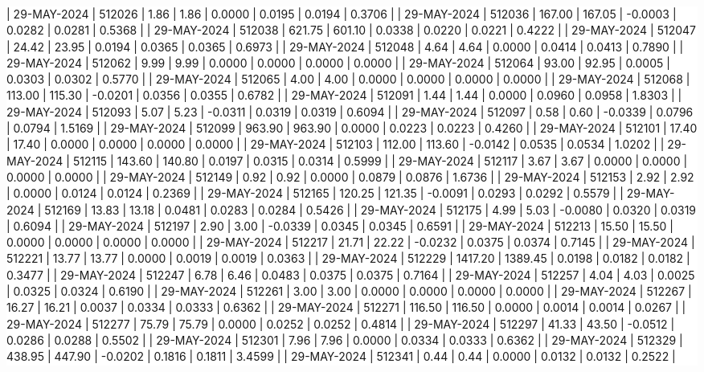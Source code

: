 | 29-MAY-2024 | 512026 | 1.86 | 1.86 | 0.0000 | 0.0195 | 0.0194 | 0.3706 |
| 29-MAY-2024 | 512036 | 167.00 | 167.05 | -0.0003 | 0.0282 | 0.0281 | 0.5368 |
| 29-MAY-2024 | 512038 | 621.75 | 601.10 | 0.0338 | 0.0220 | 0.0221 | 0.4222 |
| 29-MAY-2024 | 512047 | 24.42 | 23.95 | 0.0194 | 0.0365 | 0.0365 | 0.6973 |
| 29-MAY-2024 | 512048 | 4.64 | 4.64 | 0.0000 | 0.0414 | 0.0413 | 0.7890 |
| 29-MAY-2024 | 512062 | 9.99 | 9.99 | 0.0000 | 0.0000 | 0.0000 | 0.0000 |
| 29-MAY-2024 | 512064 | 93.00 | 92.95 | 0.0005 | 0.0303 | 0.0302 | 0.5770 |
| 29-MAY-2024 | 512065 | 4.00 | 4.00 | 0.0000 | 0.0000 | 0.0000 | 0.0000 |
| 29-MAY-2024 | 512068 | 113.00 | 115.30 | -0.0201 | 0.0356 | 0.0355 | 0.6782 |
| 29-MAY-2024 | 512091 | 1.44 | 1.44 | 0.0000 | 0.0960 | 0.0958 | 1.8303 |
| 29-MAY-2024 | 512093 | 5.07 | 5.23 | -0.0311 | 0.0319 | 0.0319 | 0.6094 |
| 29-MAY-2024 | 512097 | 0.58 | 0.60 | -0.0339 | 0.0796 | 0.0794 | 1.5169 |
| 29-MAY-2024 | 512099 | 963.90 | 963.90 | 0.0000 | 0.0223 | 0.0223 | 0.4260 |
| 29-MAY-2024 | 512101 | 17.40 | 17.40 | 0.0000 | 0.0000 | 0.0000 | 0.0000 |
| 29-MAY-2024 | 512103 | 112.00 | 113.60 | -0.0142 | 0.0535 | 0.0534 | 1.0202 |
| 29-MAY-2024 | 512115 | 143.60 | 140.80 | 0.0197 | 0.0315 | 0.0314 | 0.5999 |
| 29-MAY-2024 | 512117 | 3.67 | 3.67 | 0.0000 | 0.0000 | 0.0000 | 0.0000 |
| 29-MAY-2024 | 512149 | 0.92 | 0.92 | 0.0000 | 0.0879 | 0.0876 | 1.6736 |
| 29-MAY-2024 | 512153 | 2.92 | 2.92 | 0.0000 | 0.0124 | 0.0124 | 0.2369 |
| 29-MAY-2024 | 512165 | 120.25 | 121.35 | -0.0091 | 0.0293 | 0.0292 | 0.5579 |
| 29-MAY-2024 | 512169 | 13.83 | 13.18 | 0.0481 | 0.0283 | 0.0284 | 0.5426 |
| 29-MAY-2024 | 512175 | 4.99 | 5.03 | -0.0080 | 0.0320 | 0.0319 | 0.6094 |
| 29-MAY-2024 | 512197 | 2.90 | 3.00 | -0.0339 | 0.0345 | 0.0345 | 0.6591 |
| 29-MAY-2024 | 512213 | 15.50 | 15.50 | 0.0000 | 0.0000 | 0.0000 | 0.0000 |
| 29-MAY-2024 | 512217 | 21.71 | 22.22 | -0.0232 | 0.0375 | 0.0374 | 0.7145 |
| 29-MAY-2024 | 512221 | 13.77 | 13.77 | 0.0000 | 0.0019 | 0.0019 | 0.0363 |
| 29-MAY-2024 | 512229 | 1417.20 | 1389.45 | 0.0198 | 0.0182 | 0.0182 | 0.3477 |
| 29-MAY-2024 | 512247 | 6.78 | 6.46 | 0.0483 | 0.0375 | 0.0375 | 0.7164 |
| 29-MAY-2024 | 512257 | 4.04 | 4.03 | 0.0025 | 0.0325 | 0.0324 | 0.6190 |
| 29-MAY-2024 | 512261 | 3.00 | 3.00 | 0.0000 | 0.0000 | 0.0000 | 0.0000 |
| 29-MAY-2024 | 512267 | 16.27 | 16.21 | 0.0037 | 0.0334 | 0.0333 | 0.6362 |
| 29-MAY-2024 | 512271 | 116.50 | 116.50 | 0.0000 | 0.0014 | 0.0014 | 0.0267 |
| 29-MAY-2024 | 512277 | 75.79 | 75.79 | 0.0000 | 0.0252 | 0.0252 | 0.4814 |
| 29-MAY-2024 | 512297 | 41.33 | 43.50 | -0.0512 | 0.0286 | 0.0288 | 0.5502 |
| 29-MAY-2024 | 512301 | 7.96 | 7.96 | 0.0000 | 0.0334 | 0.0333 | 0.6362 |
| 29-MAY-2024 | 512329 | 438.95 | 447.90 | -0.0202 | 0.1816 | 0.1811 | 3.4599 |
| 29-MAY-2024 | 512341 | 0.44 | 0.44 | 0.0000 | 0.0132 | 0.0132 | 0.2522 |
